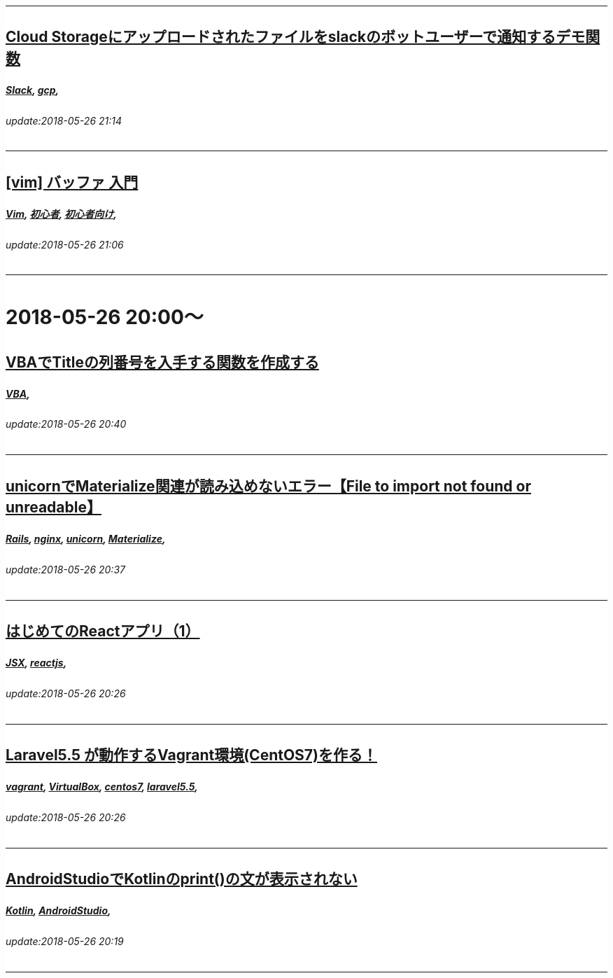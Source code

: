 
---
## [Cloud Storageにアップロードされたファイルをslackのボットユーザーで通知するデモ関数](https://qiita.com/rubytomato@github/items/ca2480003fca1f4bdef0)
##### [Slack](https://qiita.com/tags/Slack), [gcp](https://qiita.com/tags/gcp), 
###### update:2018-05-26 21:14
---
## [[vim] バッファ 入門](https://qiita.com/Sa2Knight/items/8a5d3b63dc45b02fc8c9)
##### [Vim](https://qiita.com/tags/Vim), [初心者](https://qiita.com/tags/初心者), [初心者向け](https://qiita.com/tags/初心者向け), 
###### update:2018-05-26 21:06
---




# 2018-05-26 20:00～
## [VBAでTitleの列番号を入手する関数を作成する](https://qiita.com/EastAzy/items/20a81d2ec3bb9e57f696)
##### [VBA](https://qiita.com/tags/VBA), 
###### update:2018-05-26 20:40
---
## [unicornでMaterialize関連が読み込めないエラー【File to import not found or unreadable】](https://qiita.com/networkyohan69/items/41747f7d0d990fddc8bf)
##### [Rails](https://qiita.com/tags/Rails), [nginx](https://qiita.com/tags/nginx), [unicorn](https://qiita.com/tags/unicorn), [Materialize](https://qiita.com/tags/Materialize), 
###### update:2018-05-26 20:37
---
## [はじめてのReactアプリ（1）](https://qiita.com/s-katsumasa/items/5d6dd96915a77acbaaa3)
##### [JSX](https://qiita.com/tags/JSX), [reactjs](https://qiita.com/tags/reactjs), 
###### update:2018-05-26 20:26
---
## [Laravel5.5 が動作するVagrant環境(CentOS7)を作る！](https://qiita.com/ucan-lab/items/e4a268e9f227ed6294b4)
##### [vagrant](https://qiita.com/tags/vagrant), [VirtualBox](https://qiita.com/tags/VirtualBox), [centos7](https://qiita.com/tags/centos7), [laravel5.5](https://qiita.com/tags/laravel5.5), 
###### update:2018-05-26 20:26
---
## [AndroidStudioでKotlinのprint()の文が表示されない](https://qiita.com/kanatano_mirai/items/8037e47f2607efd6b502)
##### [Kotlin](https://qiita.com/tags/Kotlin), [AndroidStudio](https://qiita.com/tags/AndroidStudio), 
###### update:2018-05-26 20:19
---